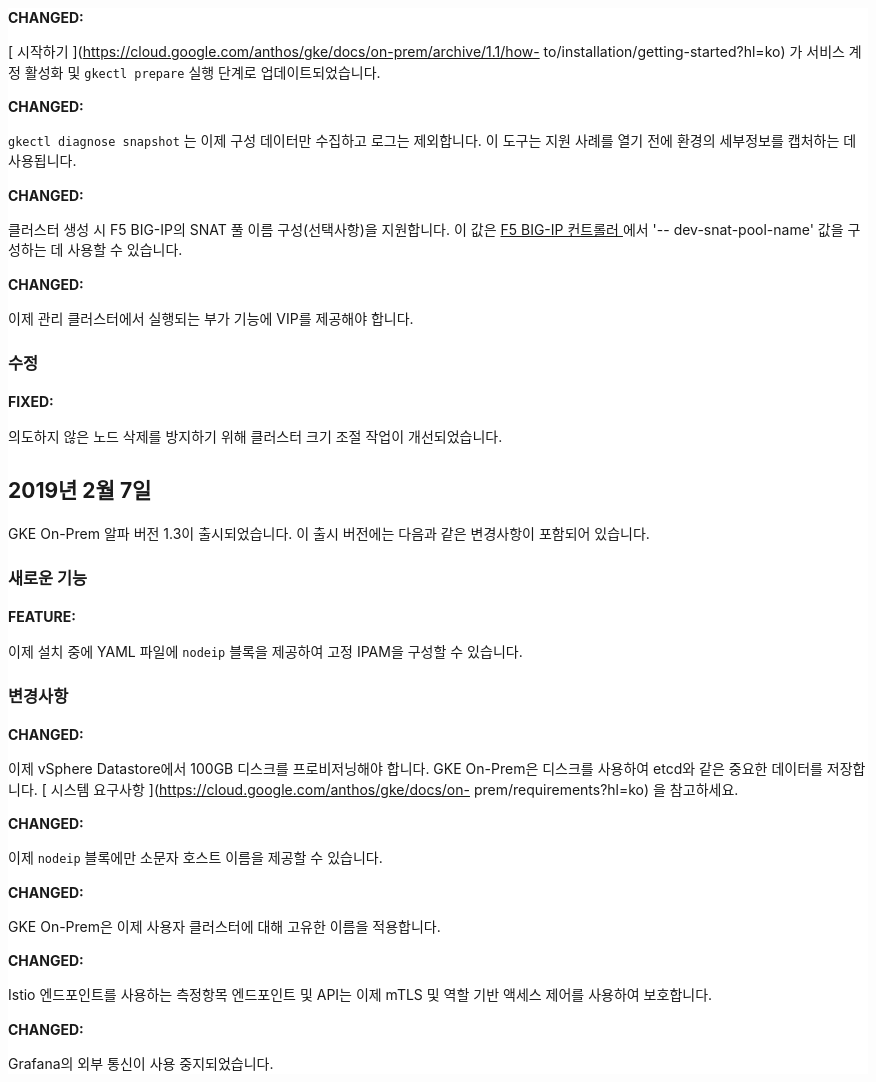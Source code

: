 **CHANGED:**

[ 시작하기 ](https://cloud.google.com/anthos/gke/docs/on-prem/archive/1.1/how-
to/installation/getting-started?hl=ko) 가 서비스 계정 활성화 및 ` gkectl prepare ` 실행
단계로 업데이트되었습니다.

**CHANGED:**

` gkectl diagnose snapshot ` 는 이제 구성 데이터만 수집하고 로그는 제외합니다. 이 도구는 지원 사례를 열기 전에
환경의 세부정보를 캡처하는 데 사용됩니다.

**CHANGED:**

클러스터 생성 시 F5 BIG-IP의 SNAT 풀 이름 구성(선택사항)을 지원합니다. 이 값은 [ F5 BIG-IP 컨트롤러
](https://clouddocs.f5.com/products/connectors/k8s-bigip-ctlr/v1.8/) 에서 '--
dev-snat-pool-name' 값을 구성하는 데 사용할 수 있습니다.

**CHANGED:**

이제 관리 클러스터에서 실행되는 부가 기능에 VIP를 제공해야 합니다.

###  수정

**FIXED:**

의도하지 않은 노드 삭제를 방지하기 위해 클러스터 크기 조절 작업이 개선되었습니다.

##  2019년 2월 7일

GKE On-Prem 알파 버전 1.3이 출시되었습니다. 이 출시 버전에는 다음과 같은 변경사항이 포함되어 있습니다.

###  새로운 기능

**FEATURE:**

이제 설치 중에 YAML 파일에 ` nodeip ` 블록을 제공하여 고정 IPAM을 구성할 수 있습니다.

###  변경사항

**CHANGED:**

이제 vSphere Datastore에서 100GB 디스크를 프로비저닝해야 합니다. GKE On-Prem은 디스크를 사용하여 etcd와 같은
중요한 데이터를 저장합니다. [ 시스템 요구사항 ](https://cloud.google.com/anthos/gke/docs/on-
prem/requirements?hl=ko) 을 참고하세요.

**CHANGED:**

이제 ` nodeip ` 블록에만 소문자 호스트 이름을 제공할 수 있습니다.

**CHANGED:**

GKE On-Prem은 이제 사용자 클러스터에 대해 고유한 이름을 적용합니다.

**CHANGED:**

Istio 엔드포인트를 사용하는 측정항목 엔드포인트 및 API는 이제 mTLS 및 역할 기반 액세스 제어를 사용하여 보호합니다.

**CHANGED:**

Grafana의 외부 통신이 사용 중지되었습니다.
